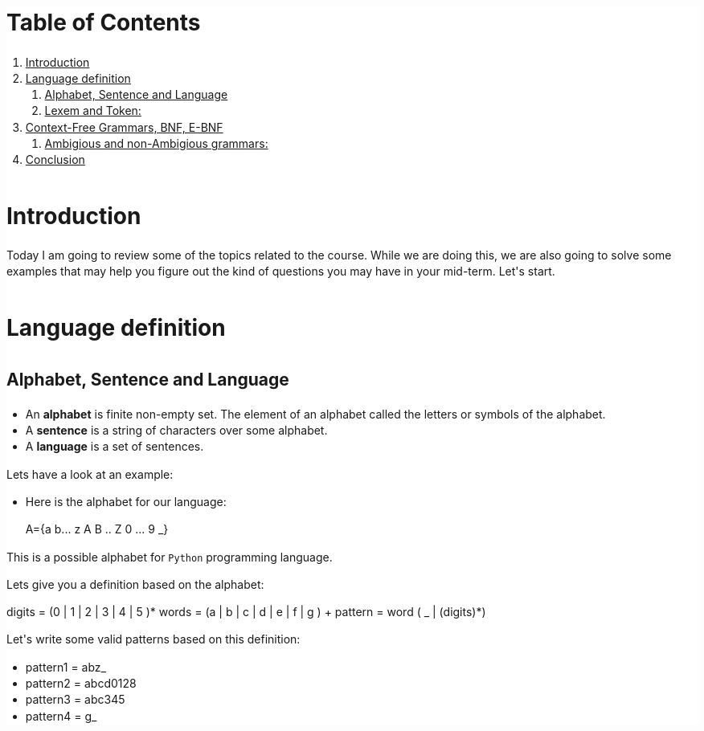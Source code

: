 
# Table of Contents

1.  [Introduction](#s1)
2.  [Language definition](#org94b849b)
    1.  [Alphabet, Sentence and Language](#org3eeb59c)
    2.  [Lexem and Token:](#org5baf52c)
3.  [Context-Free Grammars, BNF, E-BNF](#org7f445cd)
    1.  [Ambigious and non-Ambigious grammars:](#orgeac8031)
4.  [Conclusion](#org24234c5)



<a id="s1"></a>

# Introduction

Today I am going to review some of the topics related to the course. While we
are doing this, we are also going to solve some examples that may help you
figure out the kind of questions you may have in your mid-term. Let's start.


<a id="org94b849b"></a>

# Language definition


<a id="org3eeb59c"></a>

## Alphabet, Sentence and Language

-   An **alphabet** is finite non-empty set. The element of an alphabet called the
    letters or symbols of the alphabet.
-   A **sentence** is a string of characters over some alphabet.
-   A **language** is a set of sentences.

Lets have a look at an example:

-   Here is the alphabet for our language:

    A={a b... z A B .. Z 0 ... 9 _}

This is a possible alphabet for `Python` programming language.

Lets give you a definition based on the alphabet:

digits = (0 | 1 | 2 | 3 | 4 | 5 )\*
words = (a | b | c | d | e | f | g ) +
pattern =  word ( \_ | (digits)\*)

Let's write some valid patterns based on this definition:

-   pattern1 = abz\_
-   pattern2 = abcd0128
-   pattern3 = abc345
-   pattern4 = g\_
